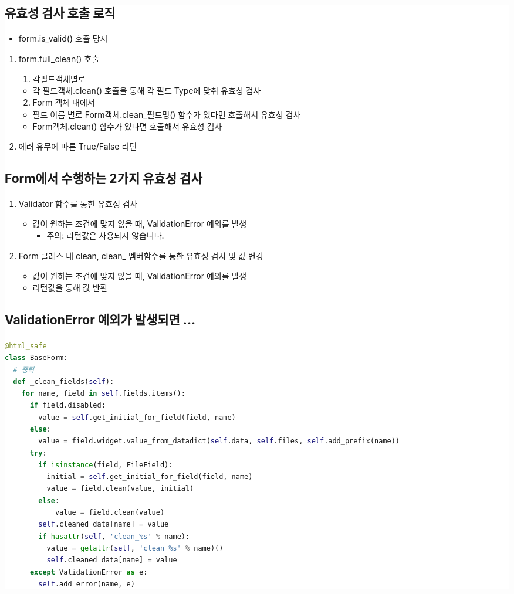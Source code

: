 ## 유효성 검사 호출 로직

- form.is_valid() 호출 당시

1. form.full_clean() 호출

   1. 각필드객체별로

   - 각 필드객체.clean() 호출을 통해 각 필드 Type에 맞춰 유효성 검사

   2. Form 객체 내에서

   - 필드 이름 별로 Form객체.clean\_필드명() 함수가 있다면 호출해서 유효성 검사
   - Form객체.clean() 함수가 있다면 호출해서 유효성 검사

2. 에러 유무에 따른 True/False 리턴

## Form에서 수행하는 2가지 유효성 검사

1. Validator 함수를 통한 유효성 검사

   - 값이 원하는 조건에 맞지 않을 때, ValidationError 예외를 발생
     - 주의: 리턴값은 사용되지 않습니다.

2. Form 클래스 내 clean, clean\_ 멤버함수를 통한 유효성 검사 및 값 변경
   - 값이 원하는 조건에 맞지 않을 때, ValidationError 예외를 발생
   - 리턴값을 통해 값 반환

## ValidationError 예외가 발생되면 ...

```py
@html_safe
class BaseForm:
  # 중략
  def _clean_fields(self):
    for name, field in self.fields.items():
      if field.disabled:
        value = self.get_initial_for_field(field, name)
      else:
        value = field.widget.value_from_datadict(self.data, self.files, self.add_prefix(name))
      try:
        if isinstance(field, FileField):
          initial = self.get_initial_for_field(field, name)
          value = field.clean(value, initial)
        else:
            value = field.clean(value)
        self.cleaned_data[name] = value
        if hasattr(self, 'clean_%s' % name):
          value = getattr(self, 'clean_%s' % name)()
          self.cleaned_data[name] = value
      except ValidationError as e:
        self.add_error(name, e)
```
